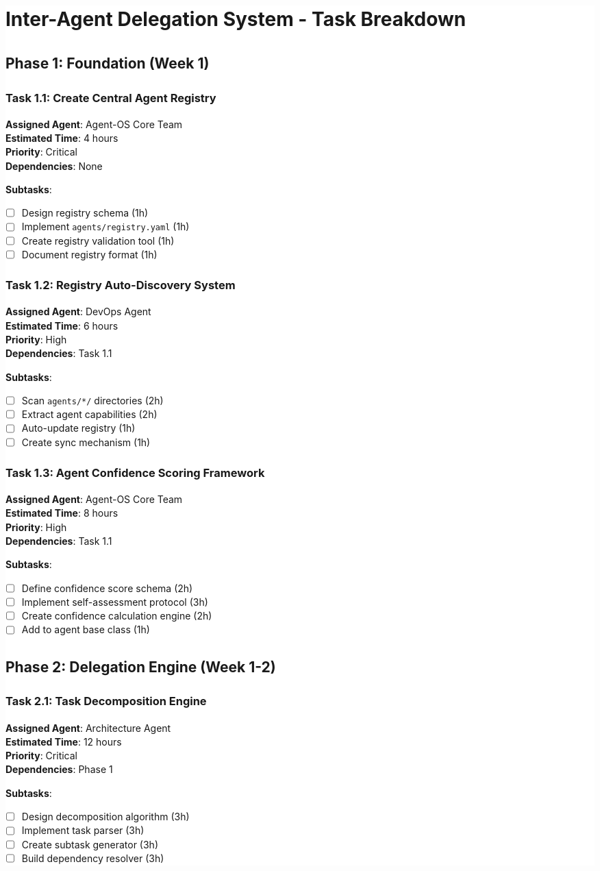 # Inter-Agent Delegation System - Task Breakdown

## Phase 1: Foundation (Week 1)

### Task 1.1: Create Central Agent Registry
**Assigned Agent**: Agent-OS Core Team  
**Estimated Time**: 4 hours  
**Priority**: Critical  
**Dependencies**: None  

**Subtasks**:
- [ ] Design registry schema (1h)
- [ ] Implement `agents/registry.yaml` (1h)
- [ ] Create registry validation tool (1h)
- [ ] Document registry format (1h)

### Task 1.2: Registry Auto-Discovery System
**Assigned Agent**: DevOps Agent  
**Estimated Time**: 6 hours  
**Priority**: High  
**Dependencies**: Task 1.1  

**Subtasks**:
- [ ] Scan `agents/*/` directories (2h)
- [ ] Extract agent capabilities (2h)
- [ ] Auto-update registry (1h)
- [ ] Create sync mechanism (1h)

### Task 1.3: Agent Confidence Scoring Framework
**Assigned Agent**: Agent-OS Core Team  
**Estimated Time**: 8 hours  
**Priority**: High  
**Dependencies**: Task 1.1  

**Subtasks**:
- [ ] Define confidence score schema (2h)
- [ ] Implement self-assessment protocol (3h)
- [ ] Create confidence calculation engine (2h)
- [ ] Add to agent base class (1h)

## Phase 2: Delegation Engine (Week 1-2)

### Task 2.1: Task Decomposition Engine
**Assigned Agent**: Architecture Agent  
**Estimated Time**: 12 hours  
**Priority**: Critical  
**Dependencies**: Phase 1  

**Subtasks**:
- [ ] Design decomposition algorithm (3h)
- [ ] Implement task parser (3h)
- [ ] Create subtask generator (3h)
- [ ] Build dependency resolver (3h)
